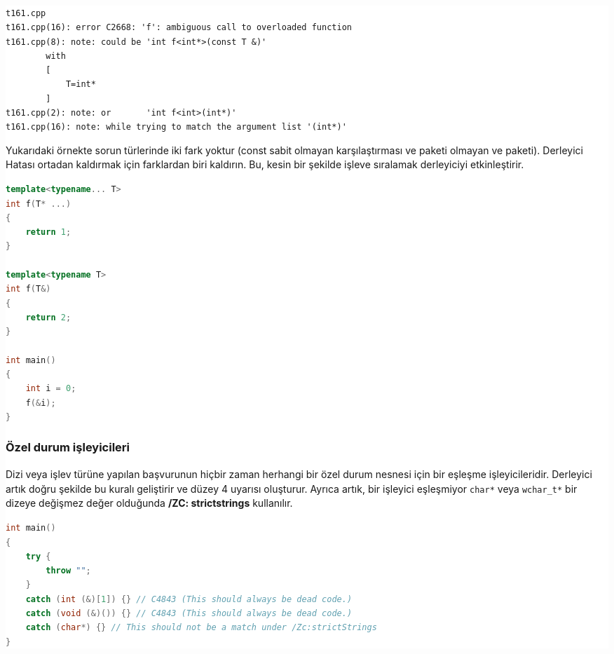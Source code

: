 ```Output
t161.cpp
t161.cpp(16): error C2668: 'f': ambiguous call to overloaded function
t161.cpp(8): note: could be 'int f<int*>(const T &)'
        with
        [
            T=int*
        ]
t161.cpp(2): note: or       'int f<int>(int*)'
t161.cpp(16): note: while trying to match the argument list '(int*)'
```

Yukarıdaki örnekte sorun türlerinde iki fark yoktur (const sabit olmayan karşılaştırması ve paketi olmayan ve paketi). Derleyici Hatası ortadan kaldırmak için farklardan biri kaldırın. Bu, kesin bir şekilde işleve sıralamak derleyiciyi etkinleştirir.

```cpp
template<typename... T>
int f(T* ...)
{
    return 1;
}

template<typename T>
int f(T&)
{
    return 2;
}

int main()
{
    int i = 0;
    f(&i);
}
```

### <a name="exception-handlers"></a>Özel durum işleyicileri

Dizi veya işlev türüne yapılan başvurunun hiçbir zaman herhangi bir özel durum nesnesi için bir eşleşme işleyicileridir. Derleyici artık doğru şekilde bu kuralı geliştirir ve düzey 4 uyarısı oluşturur. Ayrıca artık, bir işleyici eşleşmiyor `char*` veya `wchar_t*` bir dizeye değişmez değer olduğunda **/ZC: strictstrings** kullanılır.

```cpp
int main()
{
    try {
        throw "";
    }
    catch (int (&)[1]) {} // C4843 (This should always be dead code.)
    catch (void (&)()) {} // C4843 (This should always be dead code.)
    catch (char*) {} // This should not be a match under /Zc:strictStrings
}
```
